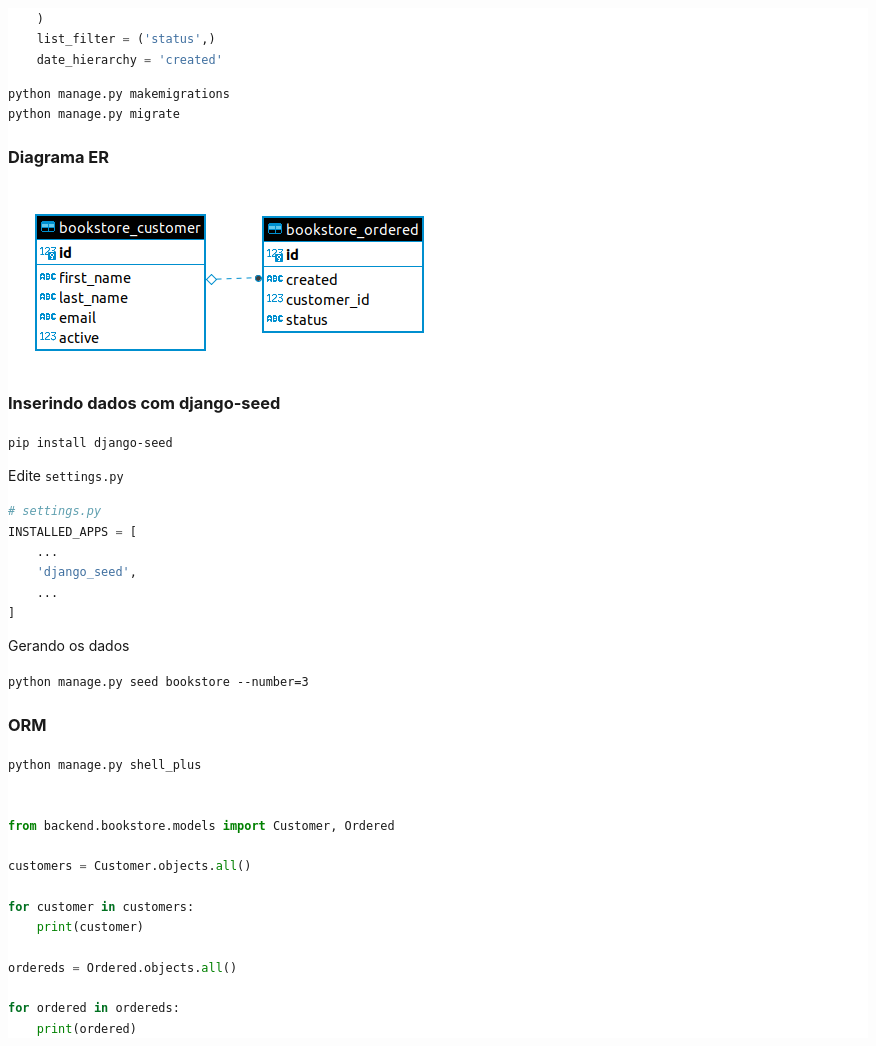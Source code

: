 ```python
    )
    list_filter = ('status',)
    date_hierarchy = 'created'
```

```
python manage.py makemigrations
python manage.py migrate
```

### Diagrama ER

![](../img/modelagem/01_fk_er.png)


### Inserindo dados com django-seed

```
pip install django-seed
```

Edite `settings.py`

```python
# settings.py
INSTALLED_APPS = [
    ...
    'django_seed',
    ...
]
```

Gerando os dados

```
python manage.py seed bookstore --number=3
```

### ORM

```python
python manage.py shell_plus


from backend.bookstore.models import Customer, Ordered

customers = Customer.objects.all()

for customer in customers:
    print(customer)

ordereds = Ordered.objects.all()

for ordered in ordereds:
    print(ordered)
```
